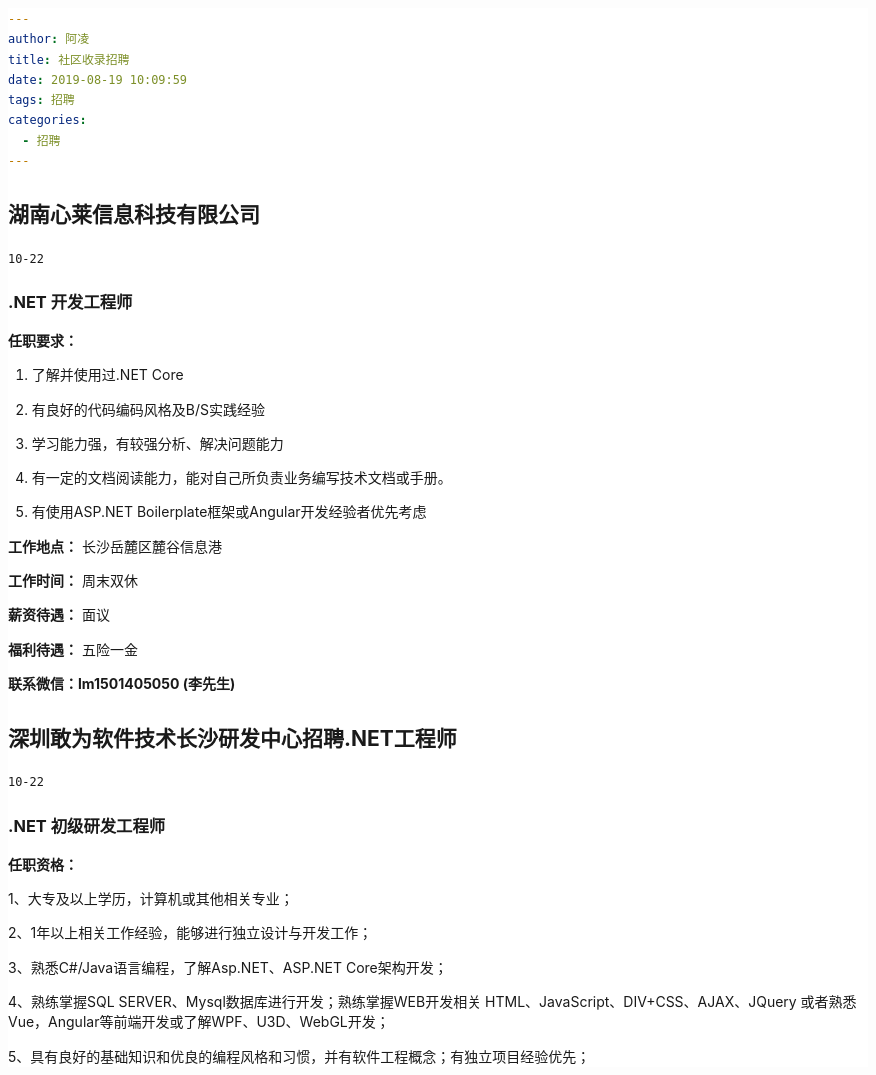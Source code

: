 ```yaml
---
author: 阿凌
title: 社区收录招聘
date: 2019-08-19 10:09:59
tags: 招聘
categories:
  - 招聘
---
```



## 湖南心莱信息科技有限公司

`10-22`

### .NET 开发工程师
**任职要求：**

1.  了解并使用过.NET Core

2.  有良好的代码编码风格及B/S实践经验

3.  学习能力强，有较强分析、解决问题能力

4.  有一定的文档阅读能力，能对自己所负责业务编写技术文档或手册。

5.  有使用ASP.NET Boilerplate框架或Angular开发经验者优先考虑

**工作地点：** 长沙岳麓区麓谷信息港

**工作时间：** 周末双休

**薪资待遇：** 面议

**福利待遇：** 五险一金

**联系微信：lm1501405050 (李先生)**

## 深圳敢为软件技术长沙研发中心招聘.NET工程师

`10-22`

###  .NET 初级研发工程师

**任职资格：**

1、大专及以上学历，计算机或其他相关专业；

2、1年以上相关工作经验，能够进行独立设计与开发工作；

3、熟悉C#/Java语言编程，了解Asp.NET、ASP.NET Core架构开发；

4、熟练掌握SQL SERVER、Mysql数据库进行开发；熟练掌握WEB开发相关 HTML、JavaScript、DIV+CSS、AJAX、JQuery 或者熟悉Vue，Angular等前端开发或了解WPF、U3D、WebGL开发；

5、具有良好的基础知识和优良的编程风格和习惯，并有软件工程概念；有独立项目经验优先； 
